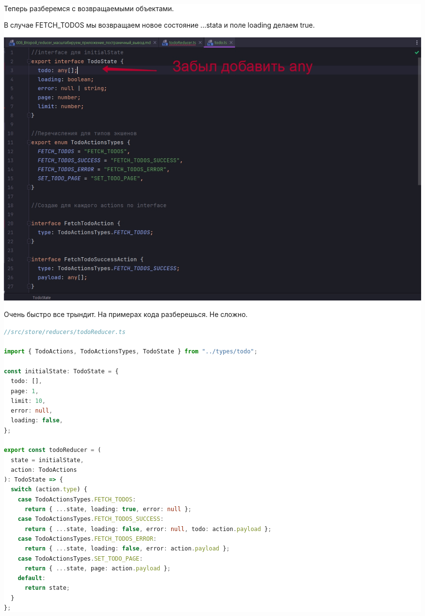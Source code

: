 Теперь разберемся с возвращаемыми объектами.

В случае FETCH_TODOS мы возвращаем новое состояние ...stata и поле loading делаем true.

![](img/006.jpg)

Очень быстро все трындит. На примерах кода разберешься. Не сложно.

```ts
//src/store/reducers/todoReducer.ts

import { TodoActions, TodoActionsTypes, TodoState } from "../types/todo";

const initialState: TodoState = {
  todo: [],
  page: 1,
  limit: 10,
  error: null,
  loading: false,
};

export const todoReducer = (
  state = initialState,
  action: TodoActions
): TodoState => {
  switch (action.type) {
    case TodoActionsTypes.FETCH_TODOS:
      return { ...state, loading: true, error: null };
    case TodoActionsTypes.FETCH_TODOS_SUCCESS:
      return { ...state, loading: false, error: null, todo: action.payload };
    case TodoActionsTypes.FETCH_TODOS_ERROR:
      return { ...state, loading: false, error: action.payload };
    case TodoActionsTypes.SET_TODO_PAGE:
      return { ...state, page: action.payload };
    default:
      return state;
  }
};
```